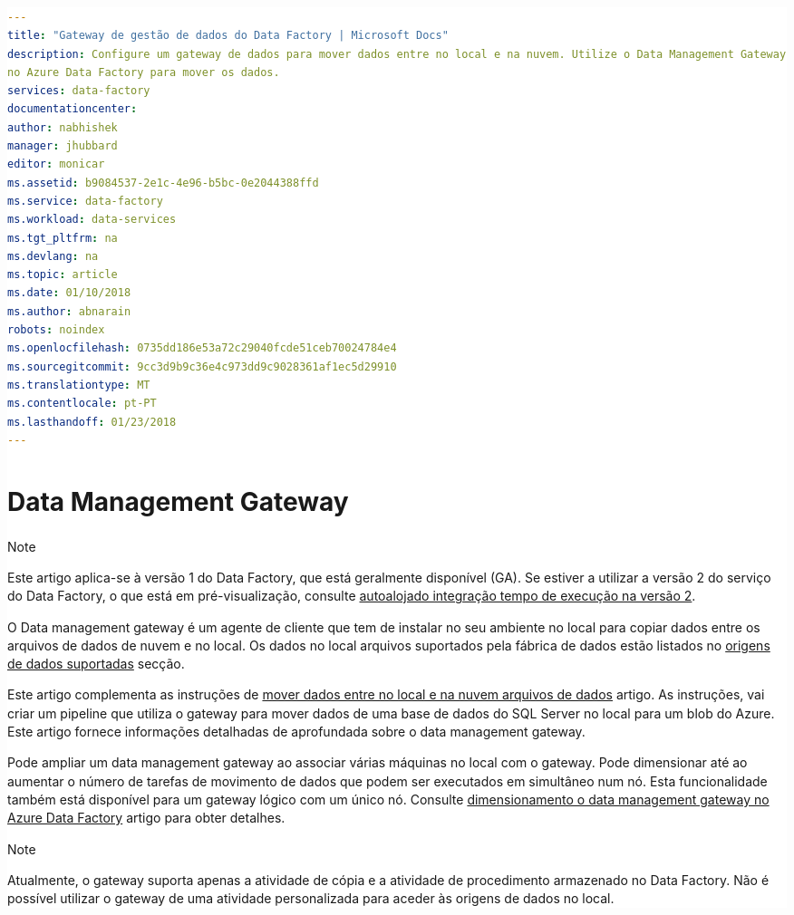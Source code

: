 ```yaml
---
title: "Gateway de gestão de dados do Data Factory | Microsoft Docs"
description: Configure um gateway de dados para mover dados entre no local e na nuvem. Utilize o Data Management Gateway no Azure Data Factory para mover os dados.
services: data-factory
documentationcenter: 
author: nabhishek
manager: jhubbard
editor: monicar
ms.assetid: b9084537-2e1c-4e96-b5bc-0e2044388ffd
ms.service: data-factory
ms.workload: data-services
ms.tgt_pltfrm: na
ms.devlang: na
ms.topic: article
ms.date: 01/10/2018
ms.author: abnarain
robots: noindex
ms.openlocfilehash: 0735dd186e53a72c29040fcde51ceb70024784e4
ms.sourcegitcommit: 9cc3d9b9c36e4c973dd9c9028361af1ec5d29910
ms.translationtype: MT
ms.contentlocale: pt-PT
ms.lasthandoff: 01/23/2018
---
```

# <a name="data-management-gateway"></a>Data Management Gateway
> [!NOTE]
> Este artigo aplica-se à versão 1 do Data Factory, que está geralmente disponível (GA). Se estiver a utilizar a versão 2 do serviço do Data Factory, o que está em pré-visualização, consulte [autoalojado integração tempo de execução na versão 2](../create-self-hosted-integration-runtime.md). 

O Data management gateway é um agente de cliente que tem de instalar no seu ambiente no local para copiar dados entre os arquivos de dados de nuvem e no local. Os dados no local arquivos suportados pela fábrica de dados estão listados no [origens de dados suportadas](data-factory-data-movement-activities.md#supported-data-stores-and-formats) secção.

Este artigo complementa as instruções de [mover dados entre no local e na nuvem arquivos de dados](data-factory-move-data-between-onprem-and-cloud.md) artigo. As instruções, vai criar um pipeline que utiliza o gateway para mover dados de uma base de dados do SQL Server no local para um blob do Azure. Este artigo fornece informações detalhadas de aprofundada sobre o data management gateway. 

Pode ampliar um data management gateway ao associar várias máquinas no local com o gateway. Pode dimensionar até ao aumentar o número de tarefas de movimento de dados que podem ser executados em simultâneo num nó. Esta funcionalidade também está disponível para um gateway lógico com um único nó. Consulte [dimensionamento o data management gateway no Azure Data Factory](data-factory-data-management-gateway-high-availability-scalability.md) artigo para obter detalhes.

> [!NOTE]
> Atualmente, o gateway suporta apenas a atividade de cópia e a atividade de procedimento armazenado no Data Factory. Não é possível utilizar o gateway de uma atividade personalizada para aceder às origens de dados no local.      
